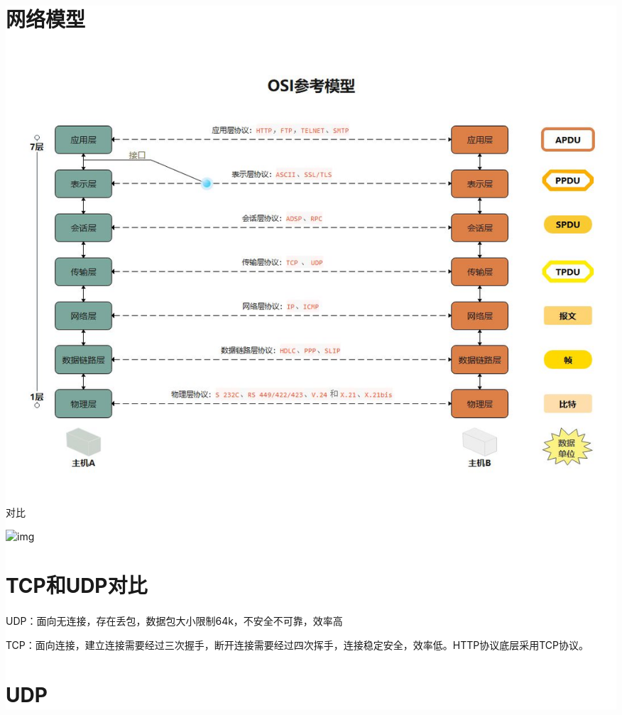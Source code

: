 # 网络模型

![img](images/v2-1dd6e1ed2f348db47ce0cde38d545ae9_r.jpg)

对比

![img](https://pic3.zhimg.com/v2-1578921092d775e024345fa8a531a85e_r.jpg)



# TCP和UDP对比

UDP：面向无连接，存在丢包，数据包大小限制64k，不安全不可靠，效率高

TCP：面向连接，建立连接需要经过三次握手，断开连接需要经过四次挥手，连接稳定安全，效率低。HTTP协议底层采用TCP协议。



# UDP
